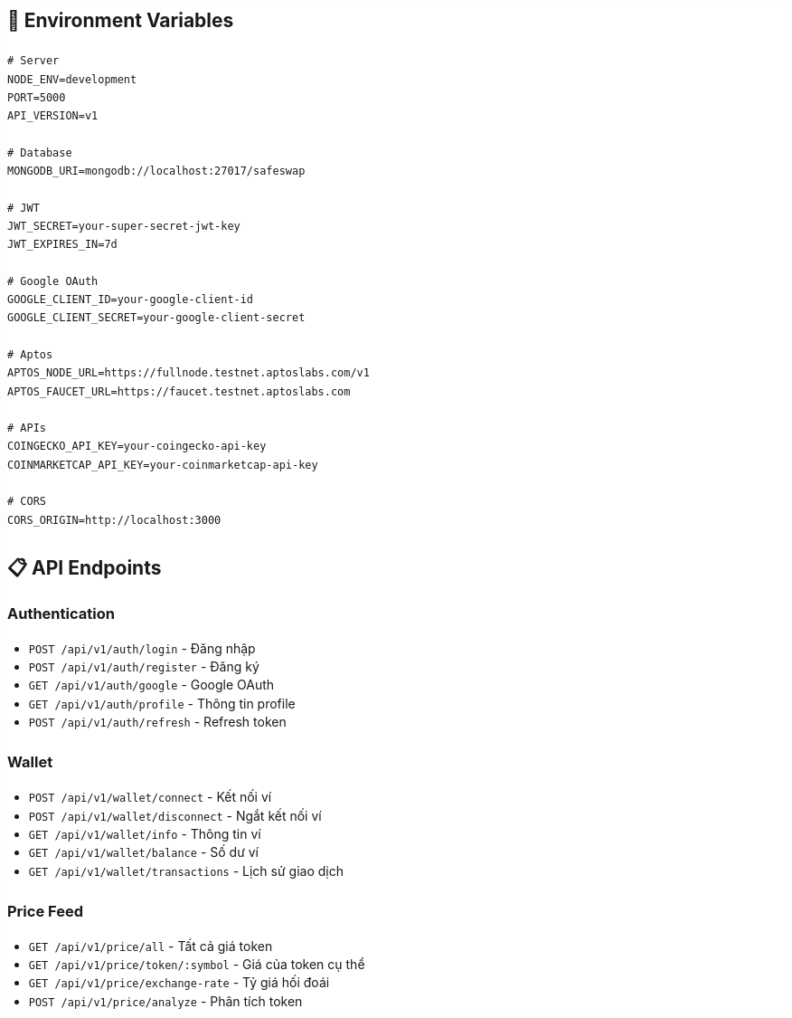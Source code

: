 ## 🔧 Environment Variables

```env
# Server
NODE_ENV=development
PORT=5000
API_VERSION=v1

# Database
MONGODB_URI=mongodb://localhost:27017/safeswap

# JWT
JWT_SECRET=your-super-secret-jwt-key
JWT_EXPIRES_IN=7d

# Google OAuth
GOOGLE_CLIENT_ID=your-google-client-id
GOOGLE_CLIENT_SECRET=your-google-client-secret

# Aptos
APTOS_NODE_URL=https://fullnode.testnet.aptoslabs.com/v1
APTOS_FAUCET_URL=https://faucet.testnet.aptoslabs.com

# APIs
COINGECKO_API_KEY=your-coingecko-api-key
COINMARKETCAP_API_KEY=your-coinmarketcap-api-key

# CORS
CORS_ORIGIN=http://localhost:3000
```

## 📋 API Endpoints

### Authentication
- `POST /api/v1/auth/login` - Đăng nhập
- `POST /api/v1/auth/register` - Đăng ký
- `GET /api/v1/auth/google` - Google OAuth
- `GET /api/v1/auth/profile` - Thông tin profile
- `POST /api/v1/auth/refresh` - Refresh token

### Wallet
- `POST /api/v1/wallet/connect` - Kết nối ví
- `POST /api/v1/wallet/disconnect` - Ngắt kết nối ví
- `GET /api/v1/wallet/info` - Thông tin ví
- `GET /api/v1/wallet/balance` - Số dư ví
- `GET /api/v1/wallet/transactions` - Lịch sử giao dịch

### Price Feed
- `GET /api/v1/price/all` - Tất cả giá token
- `GET /api/v1/price/token/:symbol` - Giá của token cụ thể
- `GET /api/v1/price/exchange-rate` - Tỷ giá hối đoái
- `POST /api/v1/price/analyze` - Phân tích token
